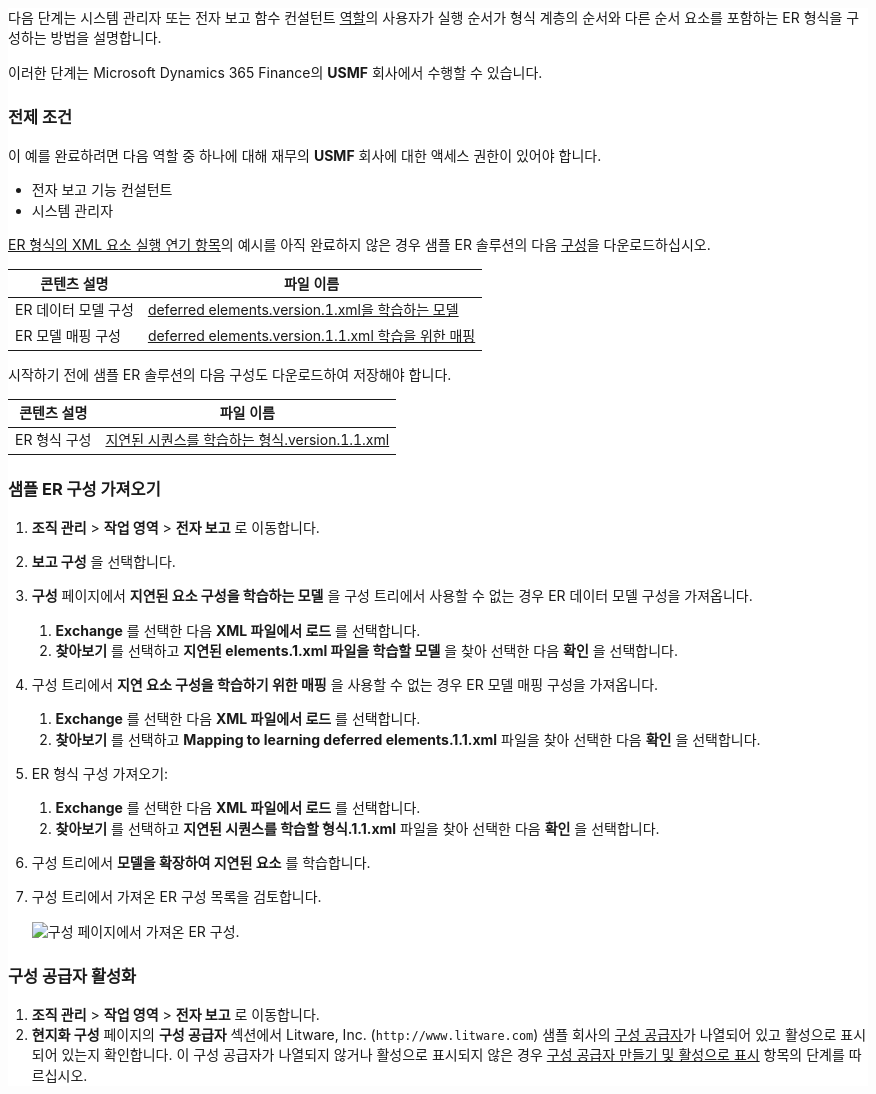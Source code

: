 다음 단계는 시스템 관리자 또는 전자 보고 함수 컨설턴트 [역할](../sysadmin/tasks/assign-users-security-roles.md)의 사용자가 실행 순서가 형식 계층의 순서와 다른 순서 요소를 포함하는 ER 형식을 구성하는 방법을 설명합니다.

이러한 단계는 Microsoft Dynamics 365 Finance의 **USMF** 회사에서 수행할 수 있습니다.

### <a name="prerequisites"></a>전제 조건

이 예를 완료하려면 다음 역할 중 하나에 대해 재무의 **USMF** 회사에 대한 액세스 권한이 있어야 합니다.

- 전자 보고 기능 컨설턴트
- 시스템 관리자

[ER 형식의 XML 요소 실행 연기 항목](er-defer-xml-element.md#Example)의 예시를 아직 완료하지 않은 경우 샘플 ER 솔루션의 다음 [구성](general-electronic-reporting.md#Configuration)을 다운로드하십시오.

| 콘텐츠 설명            | 파일 이름 |
|--------------------------------|-----------|
| ER 데이터 모델 구성    | [deferred elements.version.1.xml을 학습하는 모델](https://download.microsoft.com/download/7/6/0/760933ca-4ac3-4f50-bc0c-c35e596ee066/Modeltolearndeferredelements.version.1.xml) |
| ER 모델 매핑 구성 | [deferred elements.version.1.1.xml 학습을 위한 매핑](https://download.microsoft.com/download/c/9/c/c9c4b9dd-b700-4385-a087-a84ce9fc1d0f/Mappingtolearndeferredelements.version.1.1.xml) |

시작하기 전에 샘플 ER 솔루션의 다음 구성도 다운로드하여 저장해야 합니다.

| 콘텐츠 설명     |파일 이름 |
|-------------------------|----------|
| ER 형식 구성 | [지연된 시퀀스를 학습하는 형식.version.1.1.xml](https://download.microsoft.com/download/0/f/5/0f55c341-8285-4d92-a46d-475d9a010927/Formattolearndeferredsequences.version.1.1.xml) |

### <a name="import-the-sample-er-configurations"></a>샘플 ER 구성 가져오기

1. **조직 관리** \> **작업 영역** \> **전자 보고** 로 이동합니다.
2. **보고 구성** 을 선택합니다.
3. **구성** 페이지에서 **지연된 요소 구성을 학습하는 모델** 을 구성 트리에서 사용할 수 없는 경우 ER 데이터 모델 구성을 가져옵니다.

    1. **Exchange** 를 선택한 다음 **XML 파일에서 로드** 를 선택합니다.
    2. **찾아보기** 를 선택하고 **지연된 elements.1.xml 파일을 학습할 모델** 을 찾아 선택한 다음 **확인** 을 선택합니다.

4. 구성 트리에서 **지연 요소 구성을 학습하기 위한 매핑** 을 사용할 수 없는 경우 ER 모델 매핑 구성을 가져옵니다.

    1. **Exchange** 를 선택한 다음 **XML 파일에서 로드** 를 선택합니다.
    2. **찾아보기** 를 선택하고 **Mapping to learning deferred elements.1.1.xml** 파일을 찾아 선택한 다음 **확인** 을 선택합니다.

5. ER 형식 구성 가져오기:

    1. **Exchange** 를 선택한 다음 **XML 파일에서 로드** 를 선택합니다.
    2. **찾아보기** 를 선택하고 **지연된 시퀀스를 학습할 형식.1.1.xml** 파일을 찾아 선택한 다음 **확인** 을 선택합니다.

6. 구성 트리에서 **모델을 확장하여 지연된 요소** 를 학습합니다.
7. 구성 트리에서 가져온 ER 구성 목록을 검토합니다.

    ![구성 페이지에서 가져온 ER 구성.](./media/ER-DeferredSequence-Configurations.png)

### <a name="activate-a-configurations-provider"></a>구성 공급자 활성화

1. **조직 관리** \> **작업 영역** \> **전자 보고** 로 이동합니다.
2. **현지화 구성** 페이지의 **구성 공급자** 섹션에서 Litware, Inc. (`http://www.litware.com`) 샘플 회사의 [구성 공급자](general-electronic-reporting.md#Provider)가 나열되어 있고 활성으로 표시되어 있는지 확인합니다. 이 구성 공급자가 나열되지 않거나 활성으로 표시되지 않은 경우 [구성 공급자 만들기 및 활성으로 표시](./tasks/er-configuration-provider-mark-it-active-2016-11.md) 항목의 단계를 따르십시오.
